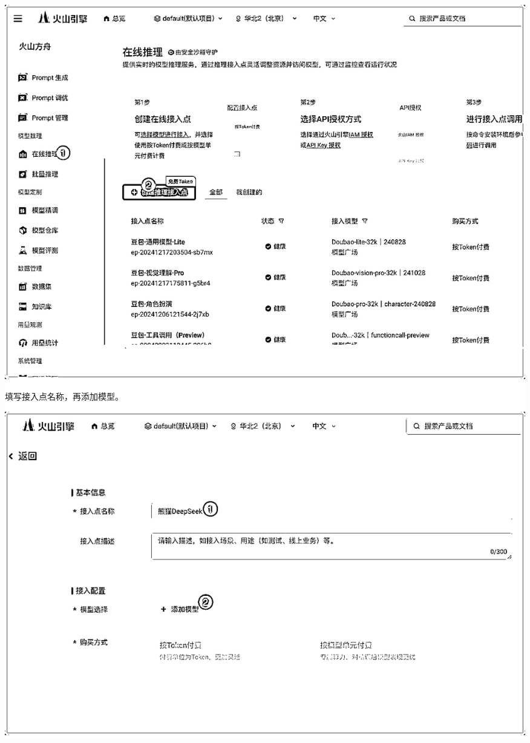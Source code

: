 ![](img/90dd51cf048bd69accab9b57eb9f0b3b.png)

填写接入点名称，再添加模型。

![](img/db907382fd73278d6975dc4929198f3c.png)
